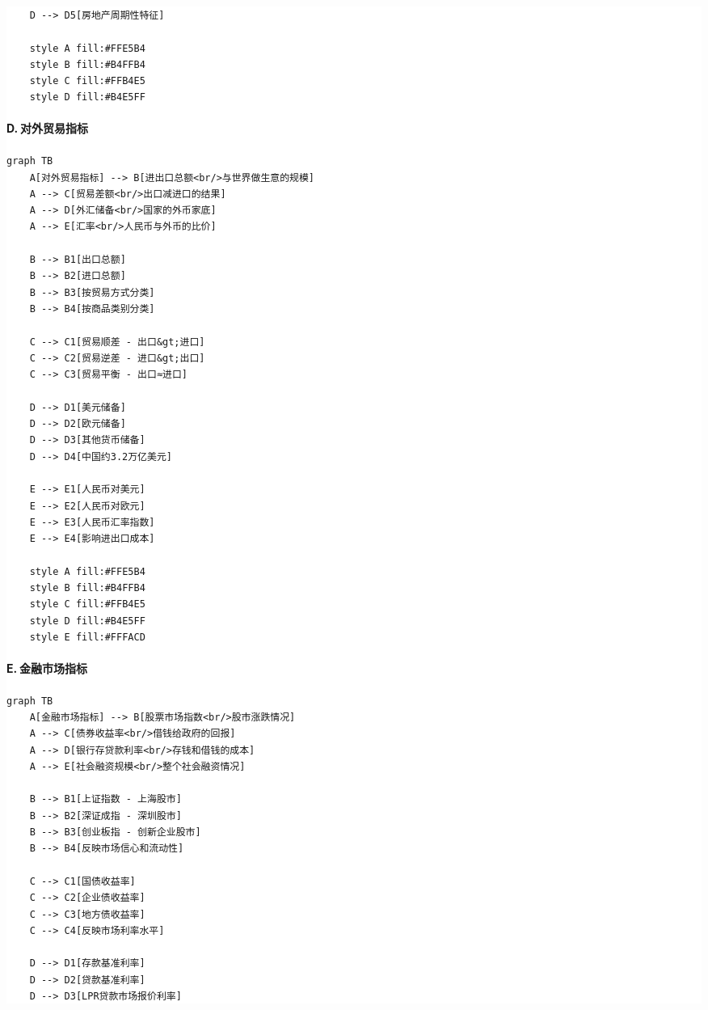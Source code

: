 ```mermaid
    D --> D5[房地产周期性特征]
    
    style A fill:#FFE5B4
    style B fill:#B4FFB4
    style C fill:#FFB4E5
    style D fill:#B4E5FF
```

#### D. 对外贸易指标
```mermaid
graph TB
    A[对外贸易指标] --> B[进出口总额<br/>与世界做生意的规模]
    A --> C[贸易差额<br/>出口减进口的结果]
    A --> D[外汇储备<br/>国家的外币家底]
    A --> E[汇率<br/>人民币与外币的比价]
    
    B --> B1[出口总额]
    B --> B2[进口总额]
    B --> B3[按贸易方式分类]
    B --> B4[按商品类别分类]
    
    C --> C1[贸易顺差 - 出口&gt;进口]
    C --> C2[贸易逆差 - 进口&gt;出口]
    C --> C3[贸易平衡 - 出口≈进口]
    
    D --> D1[美元储备]
    D --> D2[欧元储备] 
    D --> D3[其他货币储备]
    D --> D4[中国约3.2万亿美元]
    
    E --> E1[人民币对美元]
    E --> E2[人民币对欧元]
    E --> E3[人民币汇率指数]
    E --> E4[影响进出口成本]
    
    style A fill:#FFE5B4
    style B fill:#B4FFB4
    style C fill:#FFB4E5
    style D fill:#B4E5FF
    style E fill:#FFFACD

```

#### E. 金融市场指标
```mermaid
graph TB
    A[金融市场指标] --> B[股票市场指数<br/>股市涨跌情况]
    A --> C[债券收益率<br/>借钱给政府的回报]
    A --> D[银行存贷款利率<br/>存钱和借钱的成本]
    A --> E[社会融资规模<br/>整个社会融资情况]
    
    B --> B1[上证指数 - 上海股市]
    B --> B2[深证成指 - 深圳股市]
    B --> B3[创业板指 - 创新企业股市]
    B --> B4[反映市场信心和流动性]
    
    C --> C1[国债收益率]
    C --> C2[企业债收益率]
    C --> C3[地方债收益率]
    C --> C4[反映市场利率水平]
    
    D --> D1[存款基准利率]
    D --> D2[贷款基准利率]
    D --> D3[LPR贷款市场报价利率]
```